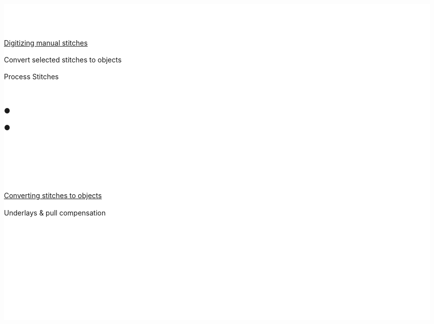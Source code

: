 </td>
  <td>
  <p>&nbsp;</p>
</td>
  <td>
  <p>&nbsp;</p>
</td>
  <td>
  <p><a href="../../Modifying/functions/Digitizing_manual_stitches"><span >Digitizing manual stitches</span></a></p>
</td>
</tr>
  <tr >
  <td>
  <p>Convert selected stitches to objects</p>
</td>
  <td>
  <p>Process Stitches</p>
</td>
  <td>
  <p>&nbsp;</p>
</td>
  <td>
  <p>●</p>
</td>
  <td>
  <p>●</p>
</td>
  <td>
  <p>&nbsp;</p>
</td>
  <td>
  <p>&nbsp;</p>
</td>
  <td>
  <p>&nbsp;</p>
</td>
  <td>
  <p><a href="../../Modifying/functions/Converting_stitches_to_objects"><span >Converting stitches to objects</span></a></p>
</td>
</tr>
  <tr >
  <td colspan="2">
  <p dir="ltr" >Underlays &amp; pull compensation</p>
</td>
  <td>
  <p>&nbsp;</p>
</td>
  <td>
  <p dir="ltr" >&nbsp;</p>
</td>
  <td>
  <p dir="ltr" >&nbsp;</p>
</td>
  <td>
  <p dir="ltr" >&nbsp;</p>
</td>
  <td>
  <p dir="ltr" >&nbsp;</p>
</td>
  <td>
  <p dir="ltr" >&nbsp;</p>
</td>